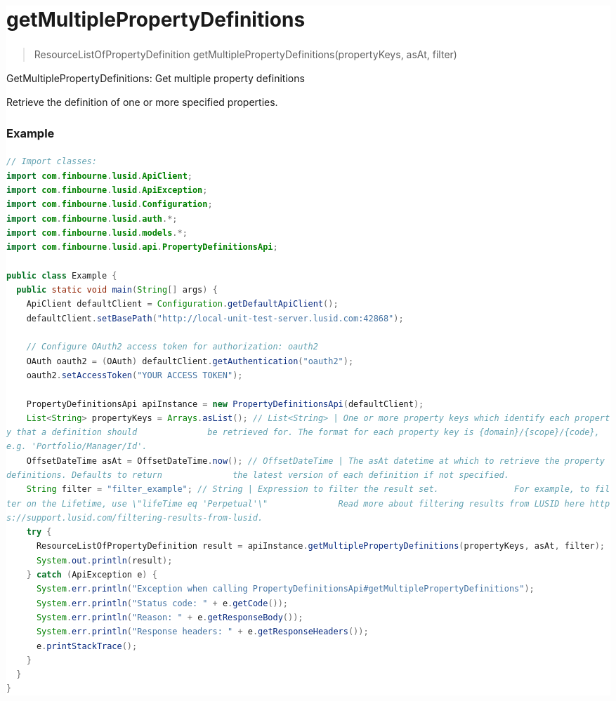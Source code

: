 <a name="getMultiplePropertyDefinitions"></a>
# **getMultiplePropertyDefinitions**
> ResourceListOfPropertyDefinition getMultiplePropertyDefinitions(propertyKeys, asAt, filter)

GetMultiplePropertyDefinitions: Get multiple property definitions

Retrieve the definition of one or more specified properties.

### Example
```java
// Import classes:
import com.finbourne.lusid.ApiClient;
import com.finbourne.lusid.ApiException;
import com.finbourne.lusid.Configuration;
import com.finbourne.lusid.auth.*;
import com.finbourne.lusid.models.*;
import com.finbourne.lusid.api.PropertyDefinitionsApi;

public class Example {
  public static void main(String[] args) {
    ApiClient defaultClient = Configuration.getDefaultApiClient();
    defaultClient.setBasePath("http://local-unit-test-server.lusid.com:42868");
    
    // Configure OAuth2 access token for authorization: oauth2
    OAuth oauth2 = (OAuth) defaultClient.getAuthentication("oauth2");
    oauth2.setAccessToken("YOUR ACCESS TOKEN");

    PropertyDefinitionsApi apiInstance = new PropertyDefinitionsApi(defaultClient);
    List<String> propertyKeys = Arrays.asList(); // List<String> | One or more property keys which identify each property that a definition should              be retrieved for. The format for each property key is {domain}/{scope}/{code}, e.g. 'Portfolio/Manager/Id'.
    OffsetDateTime asAt = OffsetDateTime.now(); // OffsetDateTime | The asAt datetime at which to retrieve the property definitions. Defaults to return              the latest version of each definition if not specified.
    String filter = "filter_example"; // String | Expression to filter the result set.               For example, to filter on the Lifetime, use \"lifeTime eq 'Perpetual'\"              Read more about filtering results from LUSID here https://support.lusid.com/filtering-results-from-lusid.
    try {
      ResourceListOfPropertyDefinition result = apiInstance.getMultiplePropertyDefinitions(propertyKeys, asAt, filter);
      System.out.println(result);
    } catch (ApiException e) {
      System.err.println("Exception when calling PropertyDefinitionsApi#getMultiplePropertyDefinitions");
      System.err.println("Status code: " + e.getCode());
      System.err.println("Reason: " + e.getResponseBody());
      System.err.println("Response headers: " + e.getResponseHeaders());
      e.printStackTrace();
    }
  }
}
```
